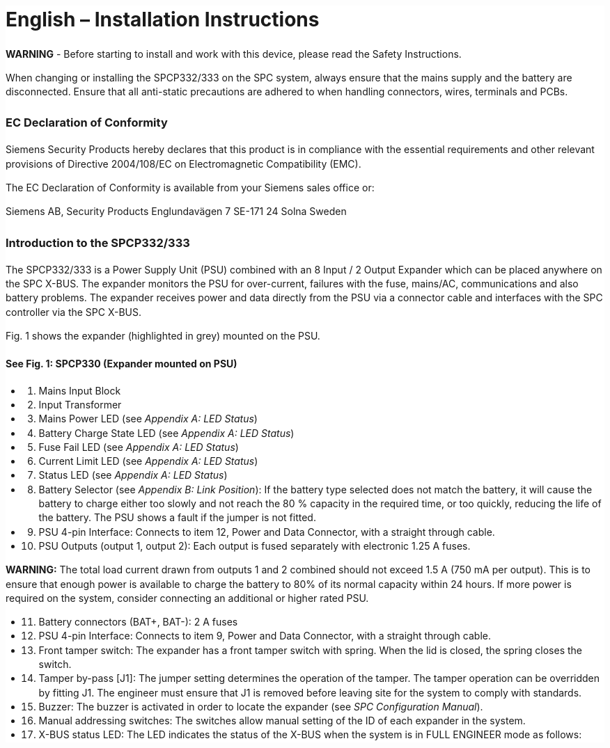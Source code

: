 # English – Installation Instructions

**WARNING** - Before starting to install and work with this device, please read the Safety Instructions.

When changing or installing the SPCP332/333 on the SPC system, always ensure that the mains supply and the battery are disconnected. Ensure that all anti-static precautions are adhered to when handling connectors, wires, terminals and PCBs.

### **EC Declaration of Conformity**

Siemens Security Products hereby declares that this product is in compliance with the essential requirements and other relevant provisions of Directive 2004/108/EC on Electromagnetic Compatibility (EMC).

The EC Declaration of Conformity is available from your Siemens sales office or:

Siemens AB, Security Products Englundavägen 7 SE-171 24 Solna Sweden

### **Introduction to the SPCP332/333**

The SPCP332/333 is a Power Supply Unit (PSU) combined with an 8 Input / 2 Output Expander which can be placed anywhere on the SPC X-BUS. The expander monitors the PSU for over-current, failures with the fuse, mains/AC, communications and also battery problems. The expander receives power and data directly from the PSU via a connector cable and interfaces with the SPC controller via the SPC X-BUS.

Fig. 1 shows the expander (highlighted in grey) mounted on the PSU.

#### **See Fig. 1: SPCP330 (Expander mounted on PSU)**

- 1. Mains Input Block
- 2. Input Transformer
- 3. Mains Power LED (see *Appendix A: LED Status*)
- 4. Battery Charge State LED (see *Appendix A: LED Status*)
- 5. Fuse Fail LED (see *Appendix A: LED Status*)
- 6. Current Limit LED (see *Appendix A: LED Status*)
- 7. Status LED (see *Appendix A: LED Status*)
- 8. Battery Selector (see *Appendix B: Link Position*): If the battery type selected does not match the battery, it will cause the battery to charge either too slowly and not reach the 80 % capacity in the required time, or too quickly, reducing the life of the battery. The PSU shows a fault if the jumper is not fitted.
- 9. PSU 4-pin Interface: Connects to item 12, Power and Data Connector, with a straight through cable.
- 10. PSU Outputs (output 1, output 2): Each output is fused separately with electronic 1.25 A fuses.

**WARNING:** The total load current drawn from outputs 1 and 2 combined should not exceed 1.5 A (750 mA per output). This is to ensure that enough power is available to charge the battery to 80% of its normal capacity within 24 hours. If more power is required on the system, consider connecting an additional or higher rated PSU.

- 11. Battery connectors (BAT+, BAT-): 2 A fuses
- 12. PSU 4-pin Interface: Connects to item 9, Power and Data Connector, with a straight through cable.
- 13. Front tamper switch: The expander has a front tamper switch with spring. When the lid is closed, the spring closes the switch.
- 14. Tamper by-pass [J1]: The jumper setting determines the operation of the tamper. The tamper operation can be overridden by fitting J1. The engineer must ensure that J1 is removed before leaving site for the system to comply with standards.
- 15. Buzzer: The buzzer is activated in order to locate the expander (see *SPC Configuration Manual*).
- 16. Manual addressing switches: The switches allow manual setting of the ID of each expander in the system.
- 17. X-BUS status LED: The LED indicates the status of the X-BUS when the system is in FULL ENGINEER mode as follows:
